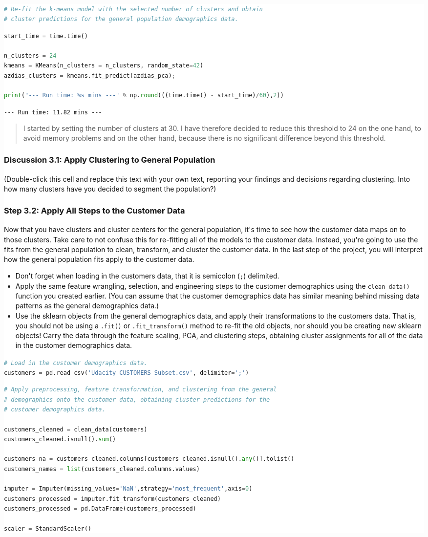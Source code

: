 

```python
# Re-fit the k-means model with the selected number of clusters and obtain
# cluster predictions for the general population demographics data.
```


```python
start_time = time.time()

n_clusters = 24
kmeans = KMeans(n_clusters = n_clusters, random_state=42)
azdias_clusters = kmeans.fit_predict(azdias_pca);

print("--- Run time: %s mins ---" % np.round(((time.time() - start_time)/60),2))
```

    --- Run time: 11.82 mins ---
    

> I started by setting the number of clusters at 30. I have therefore decided to reduce this threshold to 24 on the one hand, to avoid memory problems and on the other hand, because there is no significant difference beyond this threshold. 

### Discussion 3.1: Apply Clustering to General Population

(Double-click this cell and replace this text with your own text, reporting your findings and decisions regarding clustering. Into how many clusters have you decided to segment the population?)

### Step 3.2: Apply All Steps to the Customer Data

Now that you have clusters and cluster centers for the general population, it's time to see how the customer data maps on to those clusters. Take care to not confuse this for re-fitting all of the models to the customer data. Instead, you're going to use the fits from the general population to clean, transform, and cluster the customer data. In the last step of the project, you will interpret how the general population fits apply to the customer data.

- Don't forget when loading in the customers data, that it is semicolon (`;`) delimited.
- Apply the same feature wrangling, selection, and engineering steps to the customer demographics using the `clean_data()` function you created earlier. (You can assume that the customer demographics data has similar meaning behind missing data patterns as the general demographics data.)
- Use the sklearn objects from the general demographics data, and apply their transformations to the customers data. That is, you should not be using a `.fit()` or `.fit_transform()` method to re-fit the old objects, nor should you be creating new sklearn objects! Carry the data through the feature scaling, PCA, and clustering steps, obtaining cluster assignments for all of the data in the customer demographics data.


```python
# Load in the customer demographics data.
customers = pd.read_csv('Udacity_CUSTOMERS_Subset.csv', delimiter=';')
```


```python
# Apply preprocessing, feature transformation, and clustering from the general
# demographics onto the customer data, obtaining cluster predictions for the
# customer demographics data.

customers_cleaned = clean_data(customers)
customers_cleaned.isnull().sum()

customers_na = customers_cleaned.columns[customers_cleaned.isnull().any()].tolist()
customers_names = list(customers_cleaned.columns.values)

imputer = Imputer(missing_values='NaN',strategy='most_frequent',axis=0)
customers_processed = imputer.fit_transform(customers_cleaned)
customers_processed = pd.DataFrame(customers_processed)

scaler = StandardScaler()
```